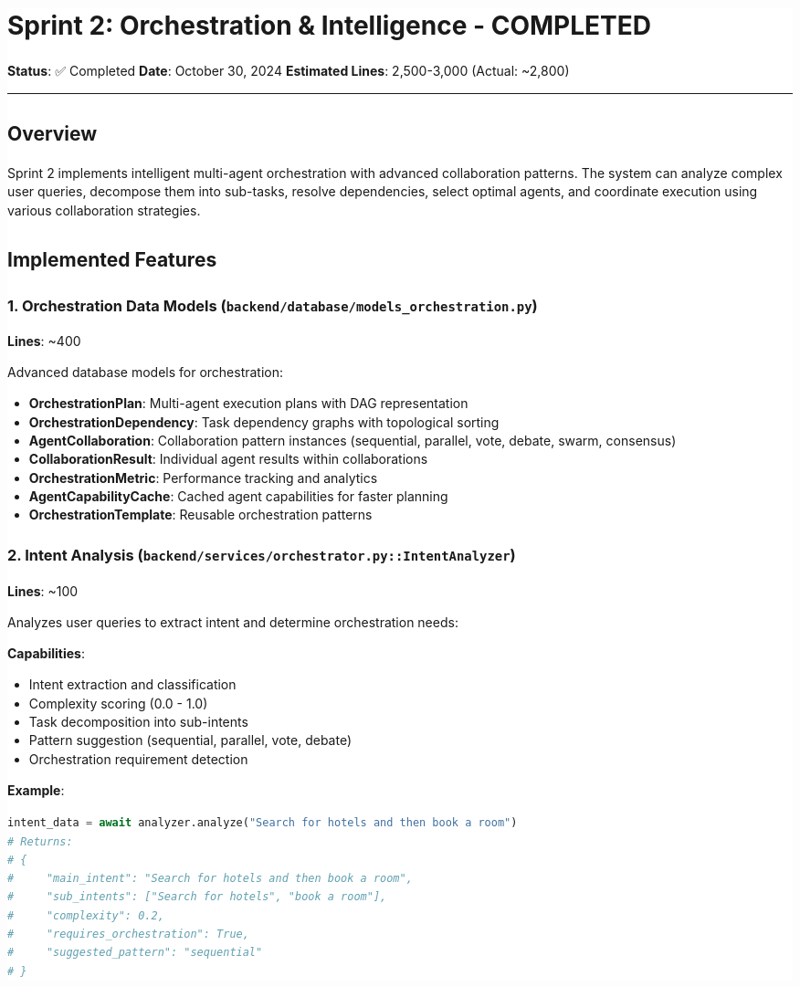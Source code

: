 # Sprint 2: Orchestration & Intelligence - COMPLETED

**Status**: ✅ Completed
**Date**: October 30, 2024
**Estimated Lines**: 2,500-3,000 (Actual: ~2,800)

---

## Overview

Sprint 2 implements intelligent multi-agent orchestration with advanced collaboration patterns. The system can analyze complex user queries, decompose them into sub-tasks, resolve dependencies, select optimal agents, and coordinate execution using various collaboration strategies.

## Implemented Features

### 1. Orchestration Data Models (`backend/database/models_orchestration.py`)
**Lines**: ~400

Advanced database models for orchestration:

- **OrchestrationPlan**: Multi-agent execution plans with DAG representation
- **OrchestrationDependency**: Task dependency graphs with topological sorting
- **AgentCollaboration**: Collaboration pattern instances (sequential, parallel, vote, debate, swarm, consensus)
- **CollaborationResult**: Individual agent results within collaborations
- **OrchestrationMetric**: Performance tracking and analytics
- **AgentCapabilityCache**: Cached agent capabilities for faster planning
- **OrchestrationTemplate**: Reusable orchestration patterns

### 2. Intent Analysis (`backend/services/orchestrator.py::IntentAnalyzer`)
**Lines**: ~100

Analyzes user queries to extract intent and determine orchestration needs:

**Capabilities**:
- Intent extraction and classification
- Complexity scoring (0.0 - 1.0)
- Task decomposition into sub-intents
- Pattern suggestion (sequential, parallel, vote, debate)
- Orchestration requirement detection

**Example**:
```python
intent_data = await analyzer.analyze("Search for hotels and then book a room")
# Returns:
# {
#     "main_intent": "Search for hotels and then book a room",
#     "sub_intents": ["Search for hotels", "book a room"],
#     "complexity": 0.2,
#     "requires_orchestration": True,
#     "suggested_pattern": "sequential"
# }
```

